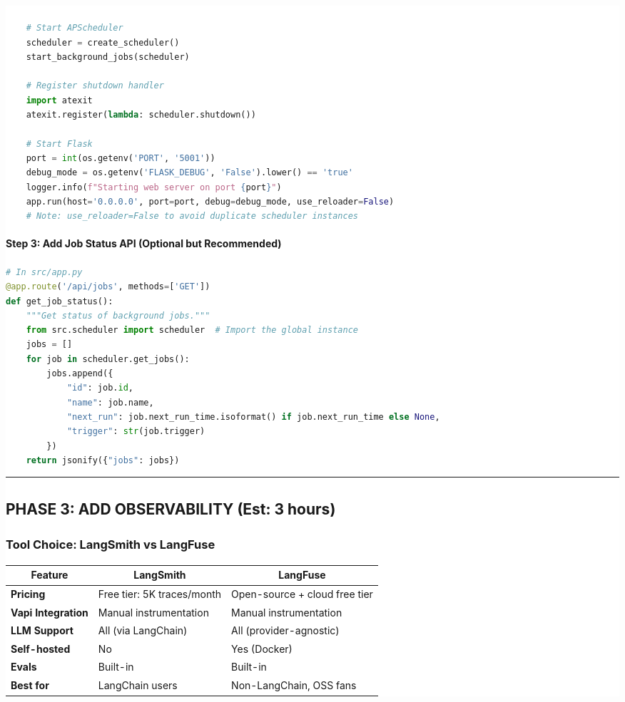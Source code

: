 ```python
    
    # Start APScheduler
    scheduler = create_scheduler()
    start_background_jobs(scheduler)
    
    # Register shutdown handler
    import atexit
    atexit.register(lambda: scheduler.shutdown())
    
    # Start Flask
    port = int(os.getenv('PORT', '5001'))
    debug_mode = os.getenv('FLASK_DEBUG', 'False').lower() == 'true'
    logger.info(f"Starting web server on port {port}")
    app.run(host='0.0.0.0', port=port, debug=debug_mode, use_reloader=False)
    # Note: use_reloader=False to avoid duplicate scheduler instances
```

#### Step 3: Add Job Status API (Optional but Recommended)
```python
# In src/app.py
@app.route('/api/jobs', methods=['GET'])
def get_job_status():
    """Get status of background jobs."""
    from src.scheduler import scheduler  # Import the global instance
    jobs = []
    for job in scheduler.get_jobs():
        jobs.append({
            "id": job.id,
            "name": job.name,
            "next_run": job.next_run_time.isoformat() if job.next_run_time else None,
            "trigger": str(job.trigger)
        })
    return jsonify({"jobs": jobs})
```

---

## PHASE 3: ADD OBSERVABILITY (Est: 3 hours)

### Tool Choice: LangSmith vs LangFuse

| Feature | LangSmith | LangFuse |
|---------|-----------|----------|
| **Pricing** | Free tier: 5K traces/month | Open-source + cloud free tier |
| **Vapi Integration** | Manual instrumentation | Manual instrumentation |
| **LLM Support** | All (via LangChain) | All (provider-agnostic) |
| **Self-hosted** | No | Yes (Docker) |
| **Evals** | Built-in | Built-in |
| **Best for** | LangChain users | Non-LangChain, OSS fans |
